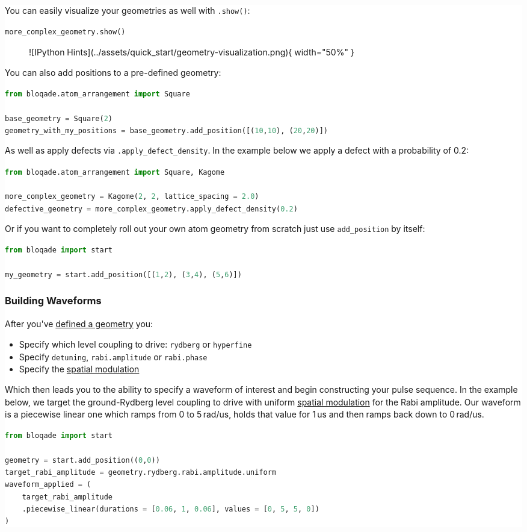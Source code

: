 You can easily visualize your geometries as well with `.show()`:

```python
more_complex_geometry.show()
```
<figure markdown="span">
![IPython Hints](../assets/quick_start/geometry-visualization.png){ width="50%" }
</figure>


You can also add positions to a pre-defined geometry:

```python
from bloqade.atom_arrangement import Square

base_geometry = Square(2)
geometry_with_my_positions = base_geometry.add_position([(10,10), (20,20)])
```

As well as apply defects via `.apply_defect_density`. In the example below we apply a defect with a probability of 0.2:

```python
from bloqade.atom_arrangement import Square, Kagome

more_complex_geometry = Kagome(2, 2, lattice_spacing = 2.0)
defective_geometry = more_complex_geometry.apply_defect_density(0.2)
```

Or if you want to completely roll out your own atom geometry from scratch just use `add_position` by itself:

```python
from bloqade import start

my_geometry = start.add_position([(1,2), (3,4), (5,6)])
```

### Building Waveforms

After you've [defined a geometry](#defining-atom-geometry) you:

* Specify which level coupling to drive: `rydberg` or `hyperfine`
* Specify `detuning`, `rabi.amplitude` or `rabi.phase`
* Specify the [spatial modulation][local-control]

Which then leads you to the ability to specify a waveform of interest and begin constructing your pulse sequence.
In the example below, we target the ground-Rydberg level coupling to drive with uniform [spatial modulation][local-control] for the Rabi amplitude. Our waveform is a piecewise linear one which ramps from $0$ to $5 \,\text{rad/us}$, holds that value for $1 \,\text{us}$ and then ramps back down to $0 \,\text{rad/us}$.

```python
from bloqade import start

geometry = start.add_position((0,0))
target_rabi_amplitude = geometry.rydberg.rabi.amplitude.uniform
waveform_applied = (
    target_rabi_amplitude
    .piecewise_linear(durations = [0.06, 1, 0.06], values = [0, 5, 5, 0])
)
```


[local-control]: background.md#local-control
[rydberg-hamiltonian]: background.md#rydberg-many-body-hamiltonian
